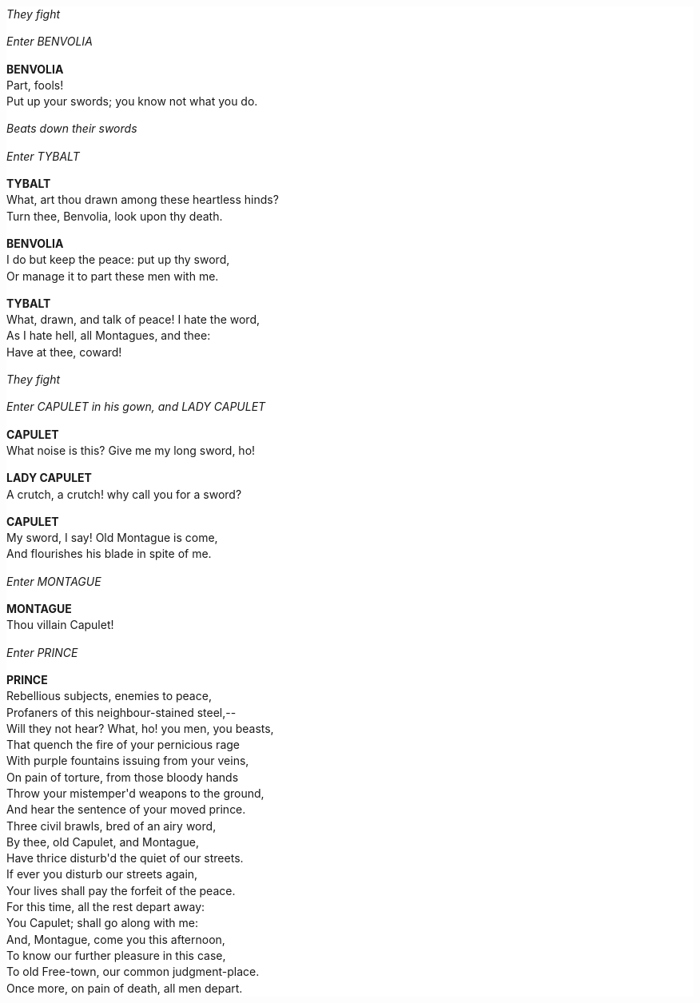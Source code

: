 *They fight*

*Enter BENVOLIA*

**BENVOLIA**  
Part, fools!  
Put up your swords; you know not what you do.

*Beats down their swords*

*Enter TYBALT*

**TYBALT**  
What, art thou drawn among these heartless hinds?  
Turn thee, Benvolia, look upon thy death.

**BENVOLIA**  
I do but keep the peace: put up thy sword,  
Or manage it to part these men with me.

**TYBALT**  
What, drawn, and talk of peace! I hate the word,  
As I hate hell, all Montagues, and thee:  
Have at thee, coward!

*They fight*

*Enter CAPULET in his gown, and LADY CAPULET*

**CAPULET**  
What noise is this? Give me my long sword, ho!

**LADY CAPULET**  
A crutch, a crutch! why call you for a sword?

**CAPULET**  
My sword, I say! Old Montague is come,  
And flourishes his blade in spite of me.

*Enter MONTAGUE*

**MONTAGUE**  
Thou villain Capulet!

*Enter PRINCE*

**PRINCE**  
Rebellious subjects, enemies to peace,  
Profaners of this neighbour-stained steel,--  
Will they not hear? What, ho! you men, you beasts,  
That quench the fire of your pernicious rage  
With purple fountains issuing from your veins,  
On pain of torture, from those bloody hands  
Throw your mistemper'd weapons to the ground,  
And hear the sentence of your moved prince.  
Three civil brawls, bred of an airy word,  
By thee, old Capulet, and Montague,  
Have thrice disturb'd the quiet of our streets.  
If ever you disturb our streets again,  
Your lives shall pay the forfeit of the peace.  
For this time, all the rest depart away:  
You Capulet; shall go along with me:  
And, Montague, come you this afternoon,  
To know our further pleasure in this case,  
To old Free-town, our common judgment-place.  
Once more, on pain of death, all men depart.
